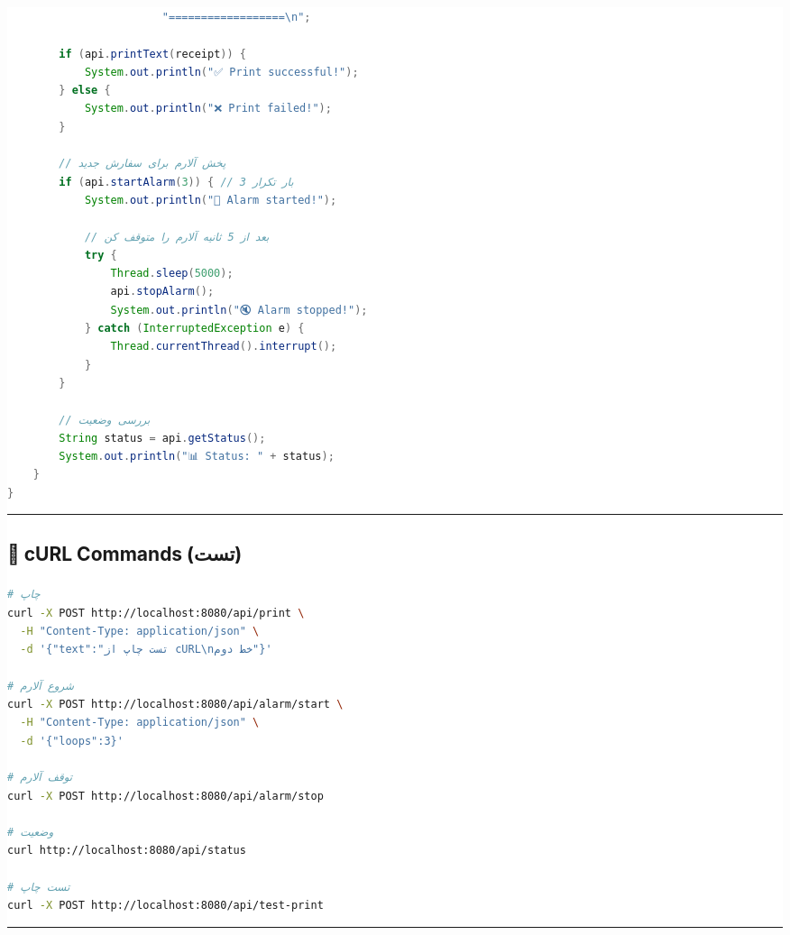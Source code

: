 ```java
                        "==================\n";
        
        if (api.printText(receipt)) {
            System.out.println("✅ Print successful!");
        } else {
            System.out.println("❌ Print failed!");
        }
        
        // پخش آلارم برای سفارش جدید
        if (api.startAlarm(3)) { // 3 بار تکرار
            System.out.println("🔔 Alarm started!");
            
            // بعد از 5 ثانیه آلارم را متوقف کن
            try {
                Thread.sleep(5000);
                api.stopAlarm();
                System.out.println("🔇 Alarm stopped!");
            } catch (InterruptedException e) {
                Thread.currentThread().interrupt();
            }
        }
        
        // بررسی وضعیت
        String status = api.getStatus();
        System.out.println("📊 Status: " + status);
    }
}
```

---

## 🔄 cURL Commands (تست)

```bash
# چاپ
curl -X POST http://localhost:8080/api/print \
  -H "Content-Type: application/json" \
  -d '{"text":"تست چاپ از cURL\nخط دوم"}'

# شروع آلارم
curl -X POST http://localhost:8080/api/alarm/start \
  -H "Content-Type: application/json" \
  -d '{"loops":3}'

# توقف آلارم
curl -X POST http://localhost:8080/api/alarm/stop

# وضعیت
curl http://localhost:8080/api/status

# تست چاپ
curl -X POST http://localhost:8080/api/test-print
```

---
